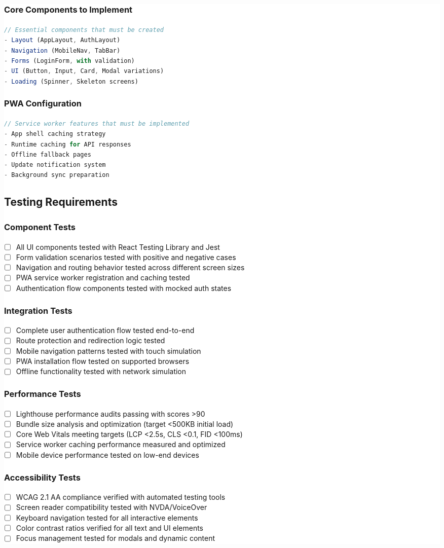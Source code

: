 ```
```

### Core Components to Implement
```typescript
// Essential components that must be created
- Layout (AppLayout, AuthLayout)
- Navigation (MobileNav, TabBar)
- Forms (LoginForm, with validation)
- UI (Button, Input, Card, Modal variations)
- Loading (Spinner, Skeleton screens)
```

### PWA Configuration
```javascript
// Service worker features that must be implemented
- App shell caching strategy
- Runtime caching for API responses
- Offline fallback pages
- Update notification system
- Background sync preparation
```

## Testing Requirements

### Component Tests
- [ ] All UI components tested with React Testing Library and Jest
- [ ] Form validation scenarios tested with positive and negative cases
- [ ] Navigation and routing behavior tested across different screen sizes
- [ ] PWA service worker registration and caching tested
- [ ] Authentication flow components tested with mocked auth states

### Integration Tests
- [ ] Complete user authentication flow tested end-to-end
- [ ] Route protection and redirection logic tested
- [ ] Mobile navigation patterns tested with touch simulation
- [ ] PWA installation flow tested on supported browsers
- [ ] Offline functionality tested with network simulation

### Performance Tests
- [ ] Lighthouse performance audits passing with scores >90
- [ ] Bundle size analysis and optimization (target <500KB initial load)
- [ ] Core Web Vitals meeting targets (LCP <2.5s, CLS <0.1, FID <100ms)
- [ ] Service worker caching performance measured and optimized
- [ ] Mobile device performance tested on low-end devices

### Accessibility Tests
- [ ] WCAG 2.1 AA compliance verified with automated testing tools
- [ ] Screen reader compatibility tested with NVDA/VoiceOver
- [ ] Keyboard navigation tested for all interactive elements
- [ ] Color contrast ratios verified for all text and UI elements
- [ ] Focus management tested for modals and dynamic content
